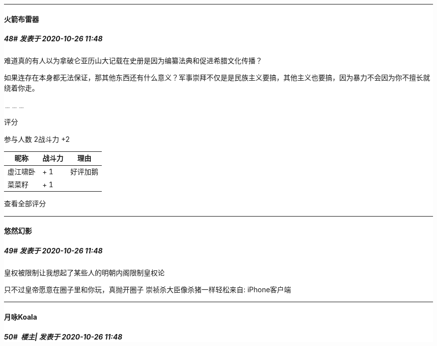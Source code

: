 





*****

####  火箭布雷器  
##### 48#       发表于 2020-10-26 11:48




难道真的有人以为拿破仑亚历山大记载在史册是因为编纂法典和促进希腊文化传播？

如果连存在本身都无法保证，那其他东西还有什么意义？军事崇拜不仅是是民族主义要搞，其他主义也要搞，因为暴力不会因为你不擅长就绕着你走。



﹍﹍﹍

评分





 参与人数 2战斗力 +2

|昵称|战斗力|理由|
|----|---|---|
| 虚江啸卧| + 1|好评加鹅|
| 菜菜籽| + 1||



查看全部评分






*****

####  悠然幻影  
##### 49#       发表于 2020-10-26 11:48




皇权被限制让我想起了某些人的明朝内阁限制皇权论

只不过皇帝愿意在圈子里和你玩，真抛开圈子
崇祯杀大臣像杀猪一样轻松来自: iPhone客户端







*****

####  月咏Koala  
##### 50#         楼主| 发表于 2020-10-26 11:48

